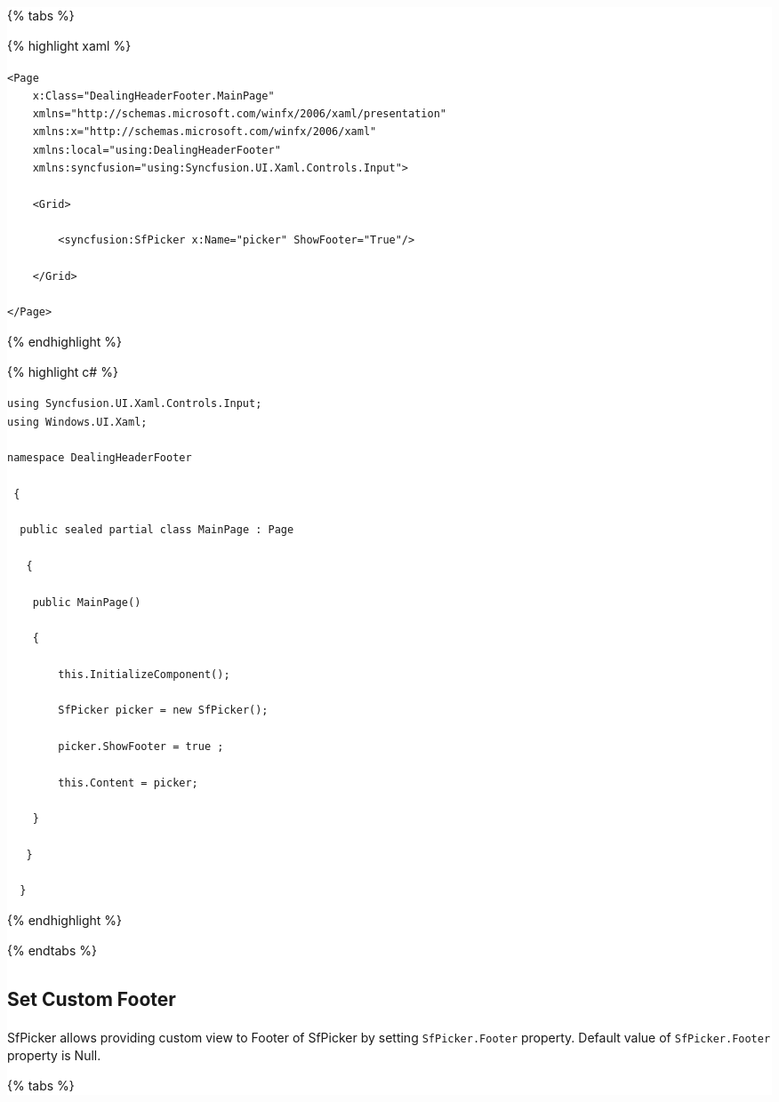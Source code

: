 {% tabs %}

{% highlight xaml %}

    <Page
        x:Class="DealingHeaderFooter.MainPage"
        xmlns="http://schemas.microsoft.com/winfx/2006/xaml/presentation"
        xmlns:x="http://schemas.microsoft.com/winfx/2006/xaml"
        xmlns:local="using:DealingHeaderFooter"
        xmlns:syncfusion="using:Syncfusion.UI.Xaml.Controls.Input">
          
        <Grid>
      
            <syncfusion:SfPicker x:Name="picker" ShowFooter="True"/>
      
        </Grid>
    
    </Page>      
      
{% endhighlight %}

{% highlight c# %}

    using Syncfusion.UI.Xaml.Controls.Input;
    using Windows.UI.Xaml;

    namespace DealingHeaderFooter
 
     {

      public sealed partial class MainPage : Page
 
       {

        public MainPage()
 
        {

            this.InitializeComponent();
 
            SfPicker picker = new SfPicker();
 
            picker.ShowFooter = true ;
 
            this.Content = picker;
        
        }
 
       }
 
      }
    
{% endhighlight %}

{% endtabs %}

## Set Custom Footer

SfPicker allows providing custom view to Footer of SfPicker by setting `SfPicker.Footer` property. Default value of `SfPicker.Footer` property is Null.

{% tabs %}
